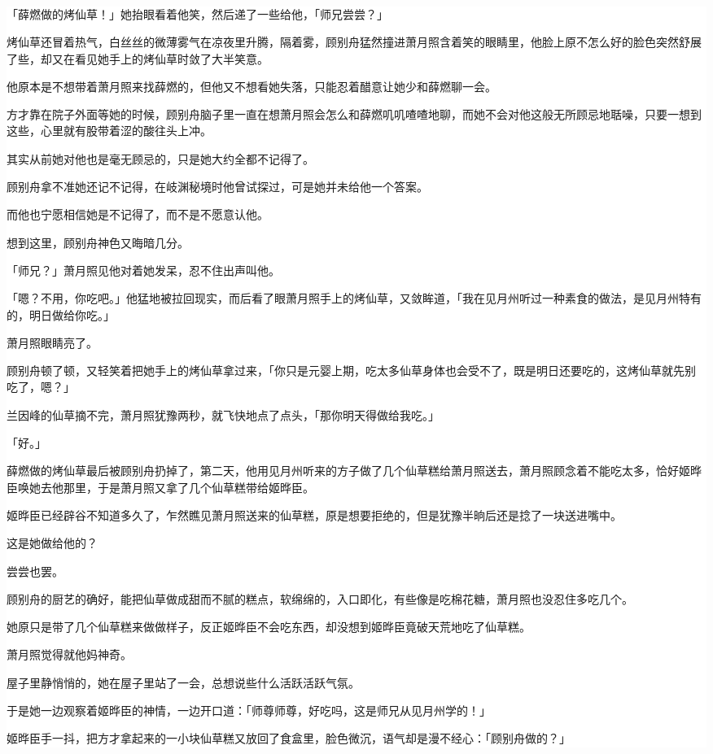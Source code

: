 
「薛燃做的烤仙草！」她抬眼看着他笑，然后递了一些给他，「师兄尝尝？」


烤仙草还冒着热气，白丝丝的微薄雾气在凉夜里升腾，隔着雾，顾别舟猛然撞进萧月照含着笑的眼睛里，他脸上原不怎么好的脸色突然舒展了些，却又在看见她手上的烤仙草时敛了大半笑意。


他原本是不想带着萧月照来找薛燃的，但他又不想看她失落，只能忍着醋意让她少和薛燃聊一会。


方才靠在院子外面等她的时候，顾别舟脑子里一直在想萧月照会怎么和薛燃叽叽喳喳地聊，而她不会对他这般无所顾忌地聒噪，只要一想到这些，心里就有股带着涩的酸往头上冲。


其实从前她对他也是毫无顾忌的，只是她大约全都不记得了。


顾别舟拿不准她还记不记得，在岐渊秘境时他曾试探过，可是她并未给他一个答案。


而他也宁愿相信她是不记得了，而不是不愿意认他。


想到这里，顾别舟神色又晦暗几分。


「师兄？」萧月照见他对着她发呆，忍不住出声叫他。


「嗯？不用，你吃吧。」他猛地被拉回现实，而后看了眼萧月照手上的烤仙草，又敛眸道，「我在见月州听过一种素食的做法，是见月州特有的，明日做给你吃。」


萧月照眼睛亮了。


顾别舟顿了顿，又轻笑着把她手上的烤仙草拿过来，「你只是元婴上期，吃太多仙草身体也会受不了，既是明日还要吃的，这烤仙草就先别吃了，嗯？」


兰因峰的仙草摘不完，萧月照犹豫两秒，就飞快地点了点头，「那你明天得做给我吃。」


「好。」


薛燃做的烤仙草最后被顾别舟扔掉了，第二天，他用见月州听来的方子做了几个仙草糕给萧月照送去，萧月照顾念着不能吃太多，恰好姬晔臣唤她去他那里，于是萧月照又拿了几个仙草糕带给姬晔臣。


姬晔臣已经辟谷不知道多久了，乍然瞧见萧月照送来的仙草糕，原是想要拒绝的，但是犹豫半晌后还是捻了一块送进嘴中。


这是她做给他的？


尝尝也罢。


顾别舟的厨艺的确好，能把仙草做成甜而不腻的糕点，软绵绵的，入口即化，有些像是吃棉花糖，萧月照也没忍住多吃几个。


她原只是带了几个仙草糕来做做样子，反正姬晔臣不会吃东西，却没想到姬晔臣竟破天荒地吃了仙草糕。


萧月照觉得就他妈神奇。


屋子里静悄悄的，她在屋子里站了一会，总想说些什么活跃活跃气氛。


于是她一边观察着姬晔臣的神情，一边开口道：「师尊师尊，好吃吗，这是师兄从见月州学的！」


姬晔臣手一抖，把方才拿起来的一小块仙草糕又放回了食盒里，脸色微沉，语气却是漫不经心：「顾别舟做的？」

